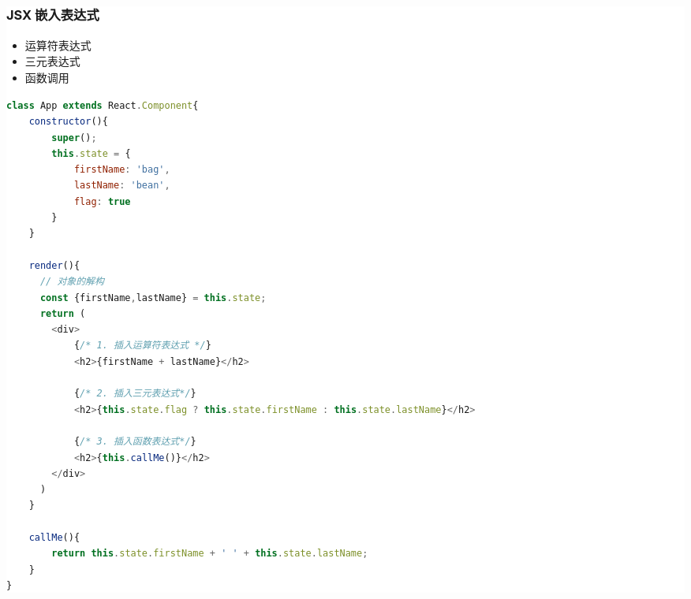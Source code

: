 ### JSX 嵌入表达式

- 运算符表达式
- 三元表达式
- 函数调用

```javascript
class App extends React.Component{
    constructor(){
        super();
        this.state = {
            firstName: 'bag',
            lastName: 'bean',
            flag: true
        }
    }

    render(){
      // 对象的解构
      const {firstName,lastName} = this.state;
      return (
        <div>
            {/* 1. 插入运算符表达式 */}
            <h2>{firstName + lastName}</h2>

            {/* 2. 插入三元表达式*/}
            <h2>{this.state.flag ? this.state.firstName : this.state.lastName}</h2>

            {/* 3. 插入函数表达式*/}
            <h2>{this.callMe()}</h2>
        </div>
      )
	}

    callMe(){
        return this.state.firstName + ' ' + this.state.lastName;
    }
}
```




